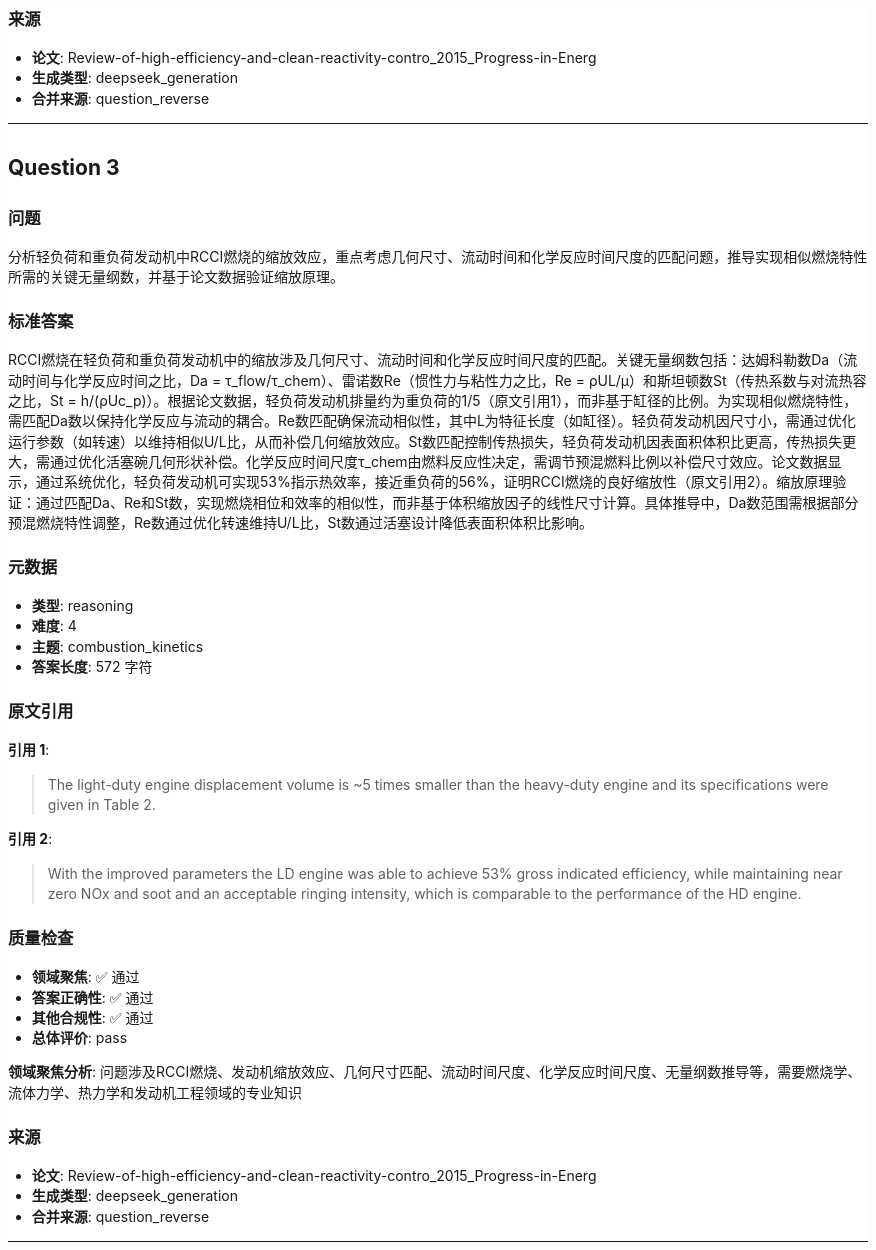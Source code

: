 ### 来源

- **论文**: Review-of-high-efficiency-and-clean-reactivity-contro_2015_Progress-in-Energ
- **生成类型**: deepseek_generation
- **合并来源**: question_reverse

---

## Question 3

### 问题

分析轻负荷和重负荷发动机中RCCI燃烧的缩放效应，重点考虑几何尺寸、流动时间和化学反应时间尺度的匹配问题，推导实现相似燃烧特性所需的关键无量纲数，并基于论文数据验证缩放原理。

### 标准答案

RCCI燃烧在轻负荷和重负荷发动机中的缩放涉及几何尺寸、流动时间和化学反应时间尺度的匹配。关键无量纲数包括：达姆科勒数Da（流动时间与化学反应时间之比，Da = τ_flow/τ_chem）、雷诺数Re（惯性力与粘性力之比，Re = ρUL/μ）和斯坦顿数St（传热系数与对流热容之比，St = h/(ρUc_p)）。根据论文数据，轻负荷发动机排量约为重负荷的1/5（原文引用1），而非基于缸径的比例。为实现相似燃烧特性，需匹配Da数以保持化学反应与流动的耦合。Re数匹配确保流动相似性，其中L为特征长度（如缸径）。轻负荷发动机因尺寸小，需通过优化运行参数（如转速）以维持相似U/L比，从而补偿几何缩放效应。St数匹配控制传热损失，轻负荷发动机因表面积体积比更高，传热损失更大，需通过优化活塞碗几何形状补偿。化学反应时间尺度τ_chem由燃料反应性决定，需调节预混燃料比例以补偿尺寸效应。论文数据显示，通过系统优化，轻负荷发动机可实现53%指示热效率，接近重负荷的56%，证明RCCI燃烧的良好缩放性（原文引用2）。缩放原理验证：通过匹配Da、Re和St数，实现燃烧相位和效率的相似性，而非基于体积缩放因子的线性尺寸计算。具体推导中，Da数范围需根据部分预混燃烧特性调整，Re数通过优化转速维持U/L比，St数通过活塞设计降低表面积体积比影响。

### 元数据

- **类型**: reasoning
- **难度**: 4
- **主题**: combustion_kinetics
- **答案长度**: 572 字符

### 原文引用

**引用 1**:
> The light-duty engine displacement volume is ~5 times smaller than the heavy-duty engine and its specifications were given in Table 2.

**引用 2**:
> With the improved parameters the LD engine was able to achieve 53% gross indicated efficiency, while maintaining near zero NOx and soot and an acceptable ringing intensity, which is comparable to the performance of the HD engine.

### 质量检查

- **领域聚焦**: ✅ 通过
- **答案正确性**: ✅ 通过
- **其他合规性**: ✅ 通过
- **总体评价**: pass

**领域聚焦分析**: 问题涉及RCCI燃烧、发动机缩放效应、几何尺寸匹配、流动时间尺度、化学反应时间尺度、无量纲数推导等，需要燃烧学、流体力学、热力学和发动机工程领域的专业知识

### 来源

- **论文**: Review-of-high-efficiency-and-clean-reactivity-contro_2015_Progress-in-Energ
- **生成类型**: deepseek_generation
- **合并来源**: question_reverse

---

